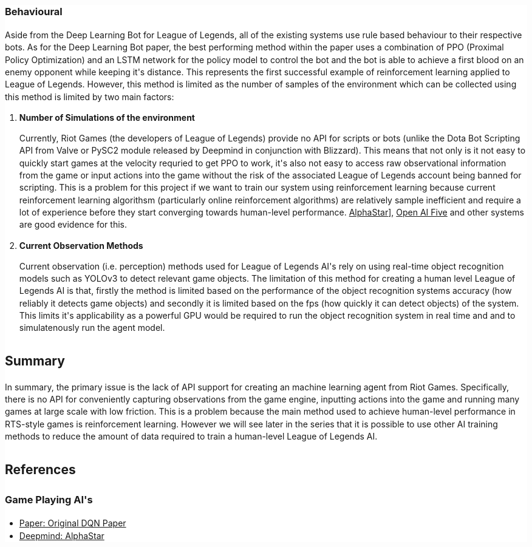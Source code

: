 ### Behavioural
Aside from the Deep Learning Bot for League of Legends, all of the existing systems use
rule based behaviour to their respective bots. As for the Deep Learning Bot paper, the best
performing method within the paper uses a combination of PPO (Proximal Policy Optimization)
and an LSTM network for the policy model to control the bot and the bot is able to achieve
a first blood on an enemy opponent while keeping it's distance. This represents the first
successful example of reinforcement learning applied to League of Legends. However, this
method is limited as the number of samples of the environment which can be collected using
this method is limited by two main factors:

1. **Number of Simulations of the environment**

   Currently, Riot Games (the developers of League of Legends) provide no API for scripts or
   bots (unlike the Dota Bot Scripting API from Valve or PySC2 module released by Deepmind
   in conjunction with Blizzard). This means that not only is it not easy to quickly start
   games at the velocity requried to get PPO to work, it's also not easy to access raw
   observational information from the game or input actions into the game without the risk
   of the associated League of Legends account being banned for scripting. This is a problem
   for this project if we want to train our system using reinforcement learning because
   current reinforcement learning algorithsm (particularly online reinforcement algorithms)
   are relatively sample inefficient and require a lot of experience before they start
   converging towards human-level performance. [AlphaStar](https://www.nature.com/articles/s41586-019-1724-z)], [Open AI Five](https://cdn.openai.com/dota-2.pdf) and other systems
   are good evidence for this.

2. **Current Observation Methods**

   Current observation (i.e. perception) methods used for League of Legends AI's rely on using real-time
   object recognition models such as YOLOv3 to detect relevant game objects. The limitation
   of this method for creating a human level League of Legends AI is that, firstly the 
   method is limited based on the performance of the object recognition systems accuracy
   (how reliably it detects game objects) and secondly it is limited based on the fps (how quickly it can detect objects) of the system. This limits it's applicability
   as a powerful GPU would be required to run the object recognition system in real time and
   and to simulatenously run the agent model.


## Summary
In summary, the primary issue is the lack of API support for creating an machine learning agent from Riot Games. Specifically, there is no API for conveniently capturing
observations from the game engine, inputting actions into the game and running many games at large scale
with low friction. This is a problem because the main method used to achieve human-level
performance in RTS-style games is reinforcement learning. However we will see later in
the series that it is possible to use other AI training methods to reduce the amount
of data required to train a human-level League of Legends AI.

## References

### Game Playing AI's
- [Paper: Original DQN Paper](https://www.cs.toronto.edu/~vmnih/docs/dqn.pdf)
- [Deepmind: AlphaStar](https://deepmind.com/blog/article/alphastar-mastering-real-time-strategy-game-starcraft-ii)
